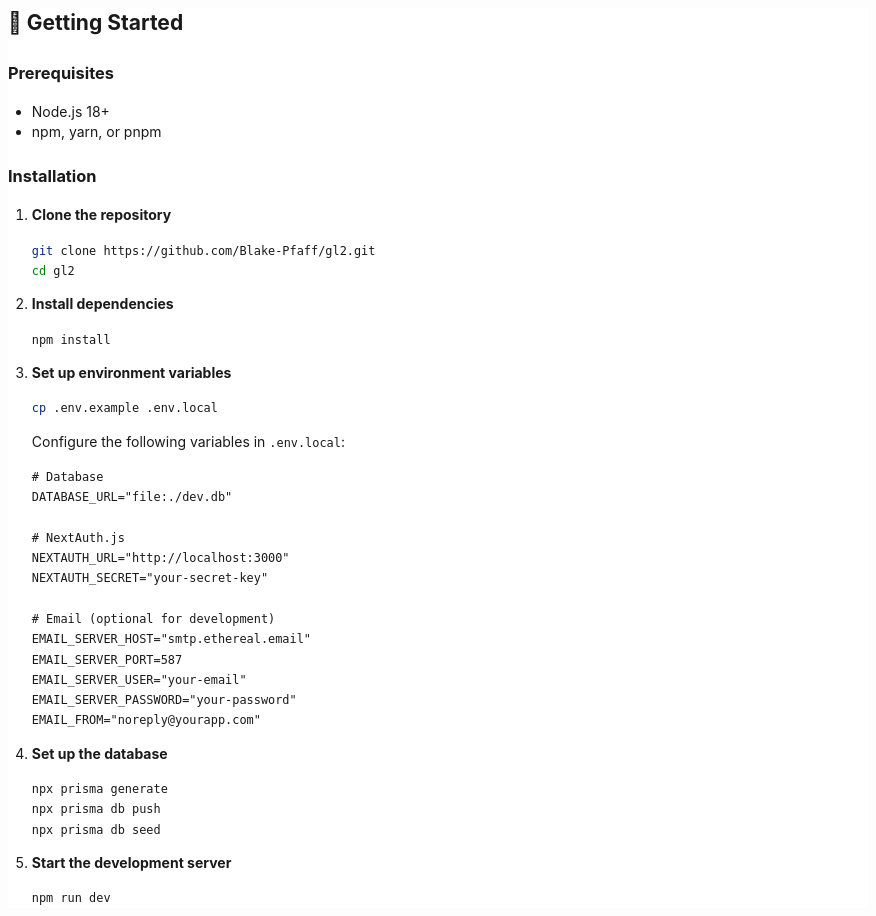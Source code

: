 ## 🚀 Getting Started

### Prerequisites

- Node.js 18+
- npm, yarn, or pnpm

### Installation

1. **Clone the repository**

   ```bash
   git clone https://github.com/Blake-Pfaff/gl2.git
   cd gl2
   ```

2. **Install dependencies**

   ```bash
   npm install
   ```

3. **Set up environment variables**

   ```bash
   cp .env.example .env.local
   ```

   Configure the following variables in `.env.local`:

   ```env
   # Database
   DATABASE_URL="file:./dev.db"

   # NextAuth.js
   NEXTAUTH_URL="http://localhost:3000"
   NEXTAUTH_SECRET="your-secret-key"

   # Email (optional for development)
   EMAIL_SERVER_HOST="smtp.ethereal.email"
   EMAIL_SERVER_PORT=587
   EMAIL_SERVER_USER="your-email"
   EMAIL_SERVER_PASSWORD="your-password"
   EMAIL_FROM="noreply@yourapp.com"
   ```

4. **Set up the database**

   ```bash
   npx prisma generate
   npx prisma db push
   npx prisma db seed
   ```

5. **Start the development server**

   ```bash
   npm run dev
   ```
